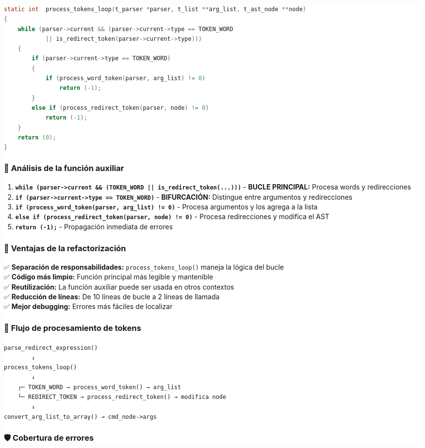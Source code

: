 ```c
static int	process_tokens_loop(t_parser *parser, t_list **arg_list, t_ast_node **node)
{
	while (parser->current && (parser->current->type == TOKEN_WORD
			|| is_redirect_token(parser->current->type)))
	{
		if (parser->current->type == TOKEN_WORD)
		{
			if (process_word_token(parser, arg_list) != 0)
				return (-1);
		}
		else if (process_redirect_token(parser, node) != 0)
			return (-1);
	}
	return (0);
}
```

### 🧠 **Análisis de la función auxiliar**

1. **`while (parser->current && (TOKEN_WORD || is_redirect_token(...)))`** - **BUCLE PRINCIPAL:** Procesa words y redirecciones
2. **`if (parser->current->type == TOKEN_WORD)`** - **BIFURCACIÓN:** Distingue entre argumentos y redirecciones
3. **`if (process_word_token(parser, arg_list) != 0)`** - Procesa argumentos y los agrega a la lista
4. **`else if (process_redirect_token(parser, node) != 0)`** - Procesa redirecciones y modifica el AST
5. **`return (-1);`** - Propagación inmediata de errores

### 🎯 **Ventajas de la refactorización**

✅ **Separación de responsabilidades:** `process_tokens_loop()` maneja la lógica del bucle  
✅ **Código más limpio:** Función principal más legible y mantenible  
✅ **Reutilización:** La función auxiliar puede ser usada en otros contextos  
✅ **Reducción de líneas:** De 10 líneas de bucle a 2 líneas de llamada  
✅ **Mejor debugging:** Errores más fáciles de localizar

### 🔄 **Flujo de procesamiento de tokens**

```
parse_redirect_expression()
        ↓
process_tokens_loop()
        ↓
    ┌─ TOKEN_WORD → process_word_token() → arg_list
    └─ REDIRECT_TOKEN → process_redirect_token() → modifica node
        ↓
convert_arg_list_to_array() → cmd_node->args
```

### 🛡️ **Cobertura de errores**
